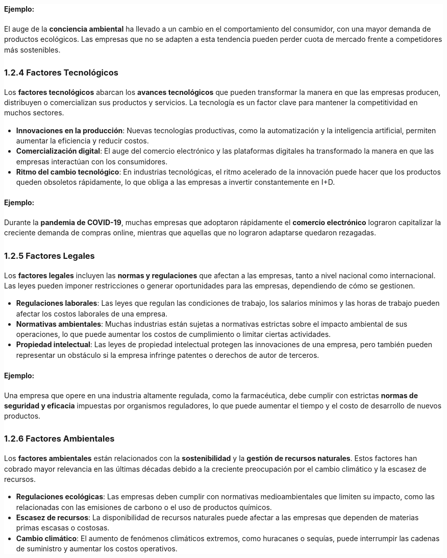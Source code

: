 #### Ejemplo:
El auge de la **conciencia ambiental** ha llevado a un cambio en el comportamiento del consumidor, con una mayor demanda de productos ecológicos. Las empresas que no se adapten a esta tendencia pueden perder cuota de mercado frente a competidores más sostenibles.

### 1.2.4 Factores Tecnológicos

Los **factores tecnológicos** abarcan los **avances tecnológicos** que pueden transformar la manera en que las empresas producen, distribuyen o comercializan sus productos y servicios. La tecnología es un factor clave para mantener la competitividad en muchos sectores.

- **Innovaciones en la producción**: Nuevas tecnologías productivas, como la automatización y la inteligencia artificial, permiten aumentar la eficiencia y reducir costos.
- **Comercialización digital**: El auge del comercio electrónico y las plataformas digitales ha transformado la manera en que las empresas interactúan con los consumidores.
- **Ritmo del cambio tecnológico**: En industrias tecnológicas, el ritmo acelerado de la innovación puede hacer que los productos queden obsoletos rápidamente, lo que obliga a las empresas a invertir constantemente en I+D.

#### Ejemplo:
Durante la **pandemia de COVID-19**, muchas empresas que adoptaron rápidamente el **comercio electrónico** lograron capitalizar la creciente demanda de compras online, mientras que aquellas que no lograron adaptarse quedaron rezagadas.

### 1.2.5 Factores Legales

Los **factores legales** incluyen las **normas y regulaciones** que afectan a las empresas, tanto a nivel nacional como internacional. Las leyes pueden imponer restricciones o generar oportunidades para las empresas, dependiendo de cómo se gestionen.

- **Regulaciones laborales**: Las leyes que regulan las condiciones de trabajo, los salarios mínimos y las horas de trabajo pueden afectar los costos laborales de una empresa.
- **Normativas ambientales**: Muchas industrias están sujetas a normativas estrictas sobre el impacto ambiental de sus operaciones, lo que puede aumentar los costos de cumplimiento o limitar ciertas actividades.
- **Propiedad intelectual**: Las leyes de propiedad intelectual protegen las innovaciones de una empresa, pero también pueden representar un obstáculo si la empresa infringe patentes o derechos de autor de terceros.

#### Ejemplo:
Una empresa que opere en una industria altamente regulada, como la farmacéutica, debe cumplir con estrictas **normas de seguridad y eficacia** impuestas por organismos reguladores, lo que puede aumentar el tiempo y el costo de desarrollo de nuevos productos.

### 1.2.6 Factores Ambientales

Los **factores ambientales** están relacionados con la **sostenibilidad** y la **gestión de recursos naturales**. Estos factores han cobrado mayor relevancia en las últimas décadas debido a la creciente preocupación por el cambio climático y la escasez de recursos.

- **Regulaciones ecológicas**: Las empresas deben cumplir con normativas medioambientales que limiten su impacto, como las relacionadas con las emisiones de carbono o el uso de productos químicos.
- **Escasez de recursos**: La disponibilidad de recursos naturales puede afectar a las empresas que dependen de materias primas escasas o costosas.
- **Cambio climático**: El aumento de fenómenos climáticos extremos, como huracanes o sequías, puede interrumpir las cadenas de suministro y aumentar los costos operativos.
